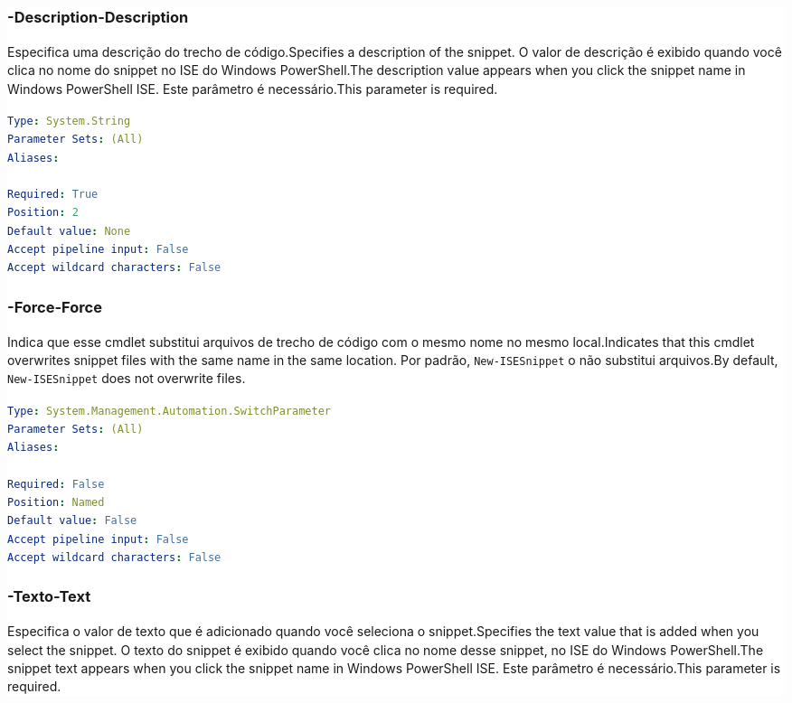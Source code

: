 ### <span data-ttu-id="23542-139">-Description</span><span class="sxs-lookup"><span data-stu-id="23542-139">-Description</span></span>

<span data-ttu-id="23542-140">Especifica uma descrição do trecho de código.</span><span class="sxs-lookup"><span data-stu-id="23542-140">Specifies a description of the snippet.</span></span> <span data-ttu-id="23542-141">O valor de descrição é exibido quando você clica no nome do snippet no ISE do Windows PowerShell.</span><span class="sxs-lookup"><span data-stu-id="23542-141">The description value appears when you click the snippet name in Windows PowerShell ISE.</span></span> <span data-ttu-id="23542-142">Este parâmetro é necessário.</span><span class="sxs-lookup"><span data-stu-id="23542-142">This parameter is required.</span></span>

```yaml
Type: System.String
Parameter Sets: (All)
Aliases:

Required: True
Position: 2
Default value: None
Accept pipeline input: False
Accept wildcard characters: False
```

### <span data-ttu-id="23542-143">-Force</span><span class="sxs-lookup"><span data-stu-id="23542-143">-Force</span></span>

<span data-ttu-id="23542-144">Indica que esse cmdlet substitui arquivos de trecho de código com o mesmo nome no mesmo local.</span><span class="sxs-lookup"><span data-stu-id="23542-144">Indicates that this cmdlet overwrites snippet files with the same name in the same location.</span></span> <span data-ttu-id="23542-145">Por padrão, `New-ISESnippet` o não substitui arquivos.</span><span class="sxs-lookup"><span data-stu-id="23542-145">By default, `New-ISESnippet` does not overwrite files.</span></span>

```yaml
Type: System.Management.Automation.SwitchParameter
Parameter Sets: (All)
Aliases:

Required: False
Position: Named
Default value: False
Accept pipeline input: False
Accept wildcard characters: False
```

### <span data-ttu-id="23542-146">-Texto</span><span class="sxs-lookup"><span data-stu-id="23542-146">-Text</span></span>

<span data-ttu-id="23542-147">Especifica o valor de texto que é adicionado quando você seleciona o snippet.</span><span class="sxs-lookup"><span data-stu-id="23542-147">Specifies the text value that is added when you select the snippet.</span></span> <span data-ttu-id="23542-148">O texto do snippet é exibido quando você clica no nome desse snippet, no ISE do Windows PowerShell.</span><span class="sxs-lookup"><span data-stu-id="23542-148">The snippet text appears when you click the snippet name in Windows PowerShell ISE.</span></span> <span data-ttu-id="23542-149">Este parâmetro é necessário.</span><span class="sxs-lookup"><span data-stu-id="23542-149">This parameter is required.</span></span>

